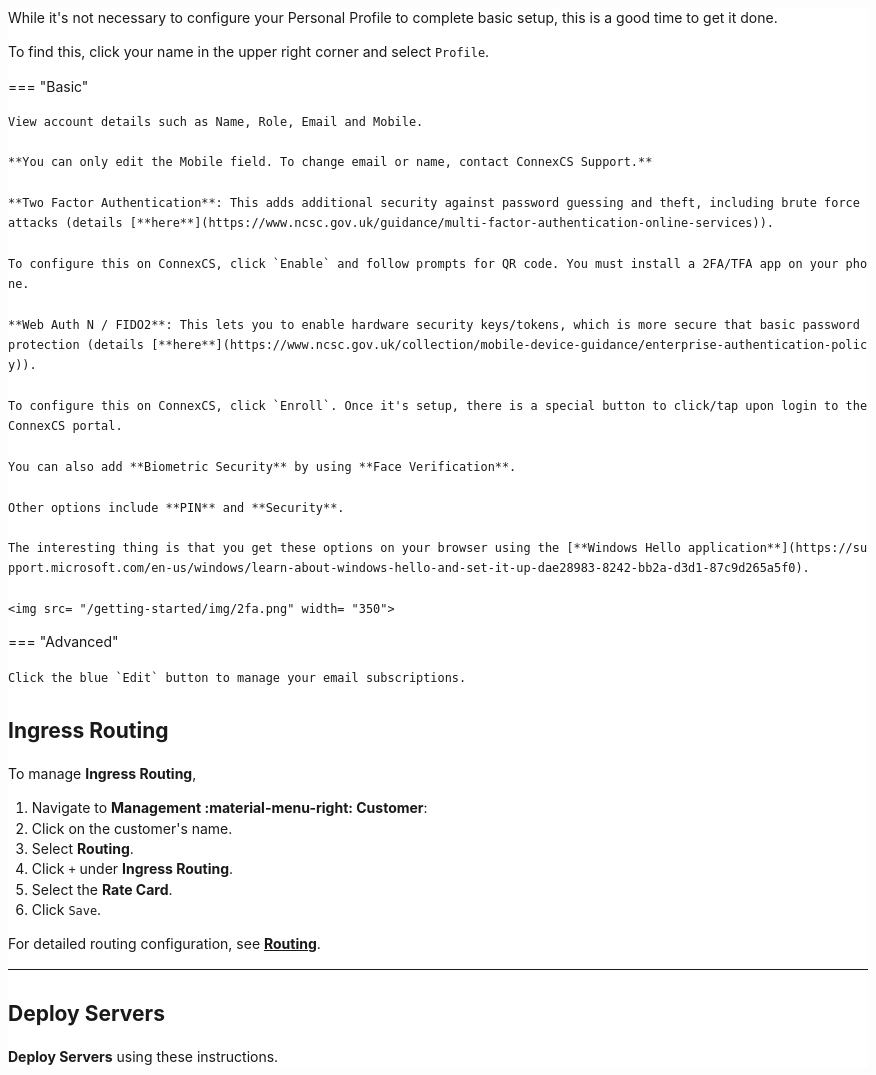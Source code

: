 While it's not necessary to configure your Personal Profile to complete basic setup, this is a good time to get it done.

To find this, click your name in the upper right corner and select `Profile`.

=== "Basic"

    View account details such as Name, Role, Email and Mobile. 
    
    **You can only edit the Mobile field. To change email or name, contact ConnexCS Support.**
    
    **Two Factor Authentication**: This adds additional security against password guessing and theft, including brute force attacks (details [**here**](https://www.ncsc.gov.uk/guidance/multi-factor-authentication-online-services)). 
    
    To configure this on ConnexCS, click `Enable` and follow prompts for QR code. You must install a 2FA/TFA app on your phone. 
    
    **Web Auth N / FIDO2**: This lets you to enable hardware security keys/tokens, which is more secure that basic password protection (details [**here**](https://www.ncsc.gov.uk/collection/mobile-device-guidance/enterprise-authentication-policy)). 
    
    To configure this on ConnexCS, click `Enroll`. Once it's setup, there is a special button to click/tap upon login to the ConnexCS portal. 

    You can also add **Biometric Security** by using **Face Verification**.

    Other options include **PIN** and **Security**.

    The interesting thing is that you get these options on your browser using the [**Windows Hello application**](https://support.microsoft.com/en-us/windows/learn-about-windows-hello-and-set-it-up-dae28983-8242-bb2a-d3d1-87c9d265a5f0).
    
    <img src= "/getting-started/img/2fa.png" width= "350">

=== "Advanced"

    Click the blue `Edit` button to manage your email subscriptions. 

## Ingress Routing

To manage **Ingress Routing**,

1. Navigate to **Management :material-menu-right: Customer**:
2. Click on the customer's name.
3. Select **Routing**.
4. Click `+` under **Ingress Routing**.
5. Select the **Rate Card**.
6. Click `Save`.

For detailed routing configuration, see [**Routing**](https://docs.connexcs.com/customer/routing/).

___

## Deploy Servers

**Deploy Servers** using these instructions.
